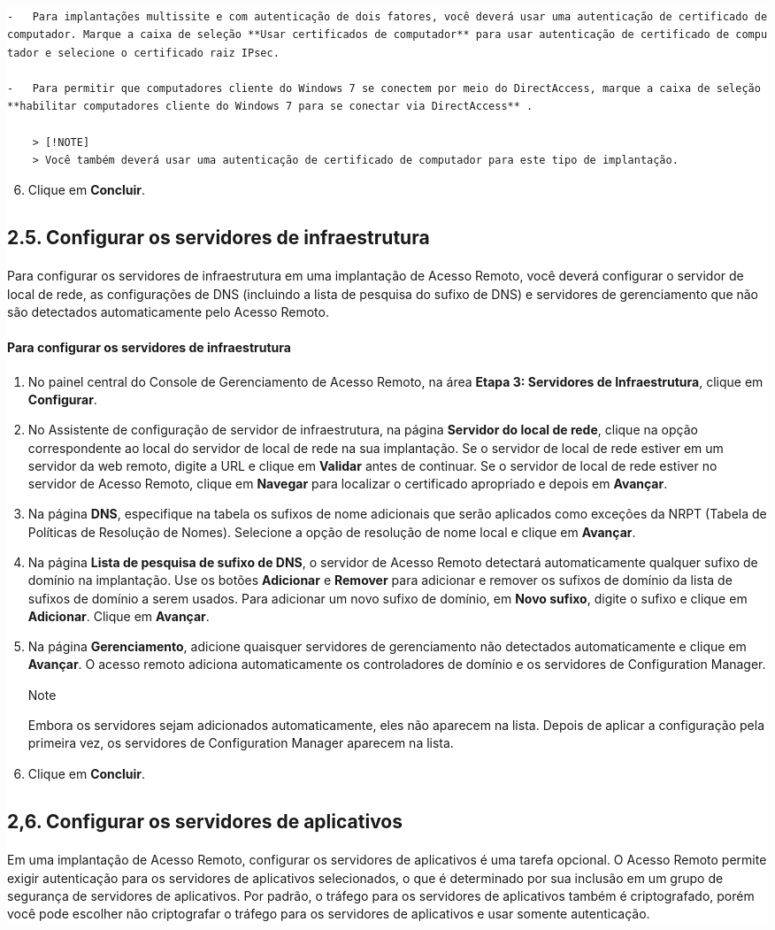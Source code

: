     -   Para implantações multissite e com autenticação de dois fatores, você deverá usar uma autenticação de certificado de computador. Marque a caixa de seleção **Usar certificados de computador** para usar autenticação de certificado de computador e selecione o certificado raiz IPsec.

    -   Para permitir que computadores cliente do Windows 7 se conectem por meio do DirectAccess, marque a caixa de seleção **habilitar computadores cliente do Windows 7 para se conectar via DirectAccess** .

        > [!NOTE]
        > Você também deverá usar uma autenticação de certificado de computador para este tipo de implantação.

6.  Clique em **Concluir**.

## <a name="25-configure-the-infrastructure-servers"></a><a name="BKMK_Infra"></a>2.5. Configurar os servidores de infraestrutura
Para configurar os servidores de infraestrutura em uma implantação de Acesso Remoto, você deverá configurar o servidor de local de rede, as configurações de DNS (incluindo a lista de pesquisa do sufixo de DNS) e servidores de gerenciamento que não são detectados automaticamente pelo Acesso Remoto.

#### <a name="to-configure-the-infrastructure-servers"></a>Para configurar os servidores de infraestrutura

1.  No painel central do Console de Gerenciamento de Acesso Remoto, na área **Etapa 3: Servidores de Infraestrutura**, clique em **Configurar**.

2.  No Assistente de configuração de servidor de infraestrutura, na página **Servidor do local de rede**, clique na opção correspondente ao local do servidor de local de rede na sua implantação. Se o servidor de local de rede estiver em um servidor da web remoto, digite a URL e clique em **Validar** antes de continuar. Se o servidor de local de rede estiver no servidor de Acesso Remoto, clique em **Navegar** para localizar o certificado apropriado e depois em **Avançar**.

3.  Na página **DNS**, especifique na tabela os sufixos de nome adicionais que serão aplicados como exceções da NRPT (Tabela de Políticas de Resolução de Nomes). Selecione a opção de resolução de nome local e clique em **Avançar**.

4.  Na página **Lista de pesquisa de sufixo de DNS**, o servidor de Acesso Remoto detectará automaticamente qualquer sufixo de domínio na implantação. Use os botões **Adicionar** e **Remover** para adicionar e remover os sufixos de domínio da lista de sufixos de domínio a serem usados. Para adicionar um novo sufixo de domínio, em **Novo sufixo**, digite o sufixo e clique em **Adicionar**. Clique em **Avançar**.

5.  Na página **Gerenciamento**, adicione quaisquer servidores de gerenciamento não detectados automaticamente e clique em **Avançar**. O acesso remoto adiciona automaticamente os controladores de domínio e os servidores de Configuration Manager.

    > [!NOTE]
    > Embora os servidores sejam adicionados automaticamente, eles não aparecem na lista. Depois de aplicar a configuração pela primeira vez, os servidores de Configuration Manager aparecem na lista.

6.  Clique em **Concluir**.

## <a name="26-configure-application-servers"></a><a name="BKMK_App"></a>2,6. Configurar os servidores de aplicativos
Em uma implantação de Acesso Remoto, configurar os servidores de aplicativos é uma tarefa opcional. O Acesso Remoto permite exigir autenticação para os servidores de aplicativos selecionados, o que é determinado por sua inclusão em um grupo de segurança de servidores de aplicativos. Por padrão, o tráfego para os servidores de aplicativos também é criptografado, porém você pode escolher não criptografar o tráfego para os servidores de aplicativos e usar somente autenticação.

